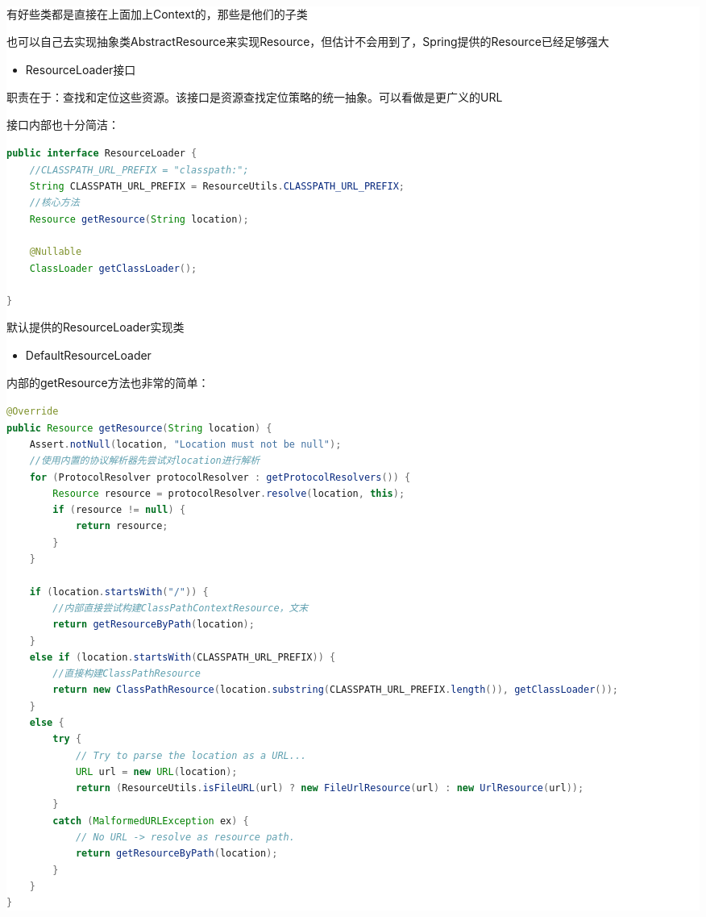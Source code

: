 有好些类都是直接在上面加上Context的，那些是他们的子类



也可以自己去实现抽象类AbstractResource来实现Resource，但估计不会用到了，Spring提供的Resource已经足够强大







- ResourceLoader接口

职责在于：查找和定位这些资源。该接口是资源查找定位策略的统一抽象。可以看做是更广义的URL

接口内部也十分简洁：

```java
public interface ResourceLoader {
	//CLASSPATH_URL_PREFIX = "classpath:";
	String CLASSPATH_URL_PREFIX = ResourceUtils.CLASSPATH_URL_PREFIX;
	//核心方法
	Resource getResource(String location);

	@Nullable
	ClassLoader getClassLoader();

}
```



默认提供的ResourceLoader实现类

- DefaultResourceLoader

内部的getResource方法也非常的简单：

```java
@Override
public Resource getResource(String location) {
    Assert.notNull(location, "Location must not be null");
    //使用内置的协议解析器先尝试对location进行解析
    for (ProtocolResolver protocolResolver : getProtocolResolvers()) {
        Resource resource = protocolResolver.resolve(location, this);
        if (resource != null) {
            return resource;
        }
    }

    if (location.startsWith("/")) {
        //内部直接尝试构建ClassPathContextResource，文末
        return getResourceByPath(location);
    }
    else if (location.startsWith(CLASSPATH_URL_PREFIX)) {
        //直接构建ClassPathResource
        return new ClassPathResource(location.substring(CLASSPATH_URL_PREFIX.length()), getClassLoader());
    }
    else {
        try {
            // Try to parse the location as a URL...
            URL url = new URL(location);
            return (ResourceUtils.isFileURL(url) ? new FileUrlResource(url) : new UrlResource(url));
        }
        catch (MalformedURLException ex) {
            // No URL -> resolve as resource path.
            return getResourceByPath(location);
        }
    }
}
```